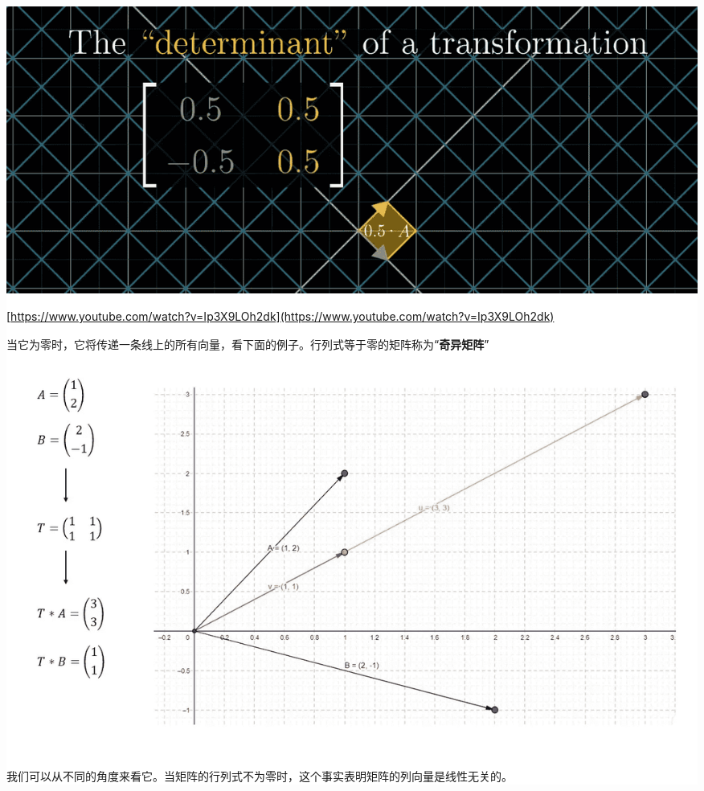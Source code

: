 ![](img/6f282218bd81e48e8045eca0eb9b593f.png)

[https://www.youtube.com/watch?v=Ip3X9LOh2dk](https://www.youtube.com/watch?v=Ip3X9LOh2dk)

当它为零时，它将传递一条线上的所有向量，看下面的例子。行列式等于零的矩阵称为“**奇异矩阵**”

![](img/be77359e10729d8a0246235edec9ff78.png)

我们可以从不同的角度来看它。当矩阵的行列式不为零时，这个事实表明矩阵的列向量是线性无关的。
